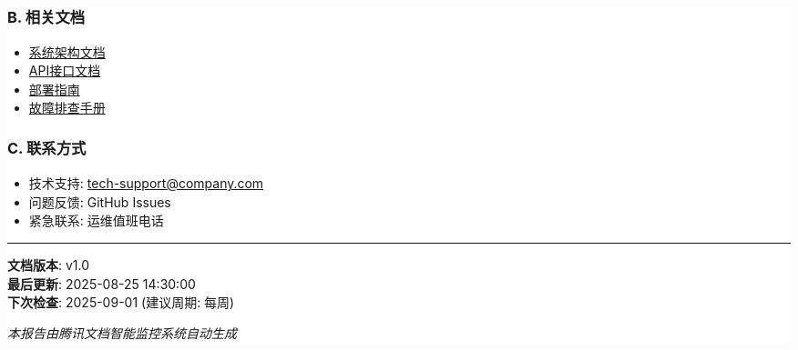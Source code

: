 ### B. 相关文档
- [系统架构文档](docs/architecture.md)
- [API接口文档](docs/api_reference.md)
- [部署指南](docs/deployment_guide.md)
- [故障排查手册](docs/troubleshooting.md)

### C. 联系方式
- 技术支持: tech-support@company.com
- 问题反馈: GitHub Issues
- 紧急联系: 运维值班电话

---

**文档版本**: v1.0  
**最后更新**: 2025-08-25 14:30:00  
**下次检查**: 2025-09-01 (建议周期: 每周)

*本报告由腾讯文档智能监控系统自动生成*